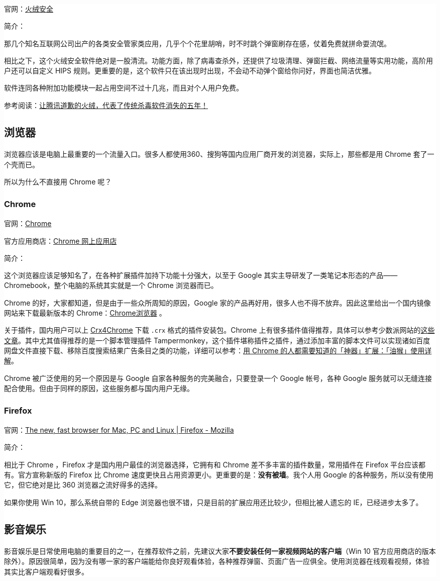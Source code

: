 官网：[火绒安全](https://www.huorong.cn/) 

简介： 

那几个知名互联网公司出产的各类安全管家类应用，几乎个个花里胡哨，时不时跳个弹窗刷存在感，仗着免费就拼命耍流氓。

相比之下，这个火绒安全软件绝对是一股清流。功能方面，除了病毒查杀外，还提供了垃圾清理、弹窗拦截、网络流量等实用功能，高阶用户还可以自定义 HIPS 规则。更重要的是，这个软件只在该出现时出现，不会动不动弹个窗给你问好，界面也简洁优雅。

软件连同各种附加功能模块一起占用空间不过十几兆，而且对个人用户免费。

参考阅读：[让腾讯道歉的火绒，代表了传统杀毒软件消失的五年！](http://www.sohu.com/a/212862410_793224)

## 浏览器

浏览器应该是电脑上最重要的一个流量入口。很多人都使用360、搜狗等国内应用厂商开发的浏览器，实际上，那些都是用 Chrome 套了一个壳而已。

所以为什么不直接用 Chrome 呢？

### Chrome

官网：[Chrome](https://www.google.cn/intl/zh-CN/chrome/?brand=CHBD&gclid=Cj0KCQiAzfrTBRC_ARIsAJ5ps0sTEhBrbu4nKBt6tqyzxJ_hXLvqqMdWRDDltbxml4yt_9oTX4FCfT4aAklxEALw_wcB) 

官方应用商店：[Chrome 网上应用店](https://chrome.google.com/webstore/category/extensions?utm_source=chrome-ntp-icon) 

简介： 

这个浏览器应该足够知名了，在各种扩展插件加持下功能十分强大，以至于 Google 其实主导研发了一类笔记本形态的产品—— Chromebook，整个电脑的系统其实就是一个 Chrome 浏览器而已。

Chrome 的好，大家都知道，但是由于一些众所周知的原因，Google 家的产品再好用，很多人也不得不放弃。因此这里给出一个国内镜像网站来下载最新版本的 Chrome：[Chrome浏览器](http://www.chromeliulanqi.com/) 。

关于插件，国内用户可以上 [Crx4Chrome](http://www.crx4chrome.com/) 下载 `.crx` 格式的插件安装包。Chrome 上有很多插件值得推荐，具体可以参考少数派网站的[这些文章](https://sspai.com/search/article?q=chrome)。其中尤其值得推荐的是一个脚本管理插件 Tampermonkey，这个插件堪称插件之插件，通过添加丰富的脚本文件可以实现诸如百度网盘文件直接下载、移除百度搜索结果广告条目之类的功能，详细可以参考：[用 Chrome 的人都需要知道的「神器」扩展：「油猴」使用详解](https://sspai.com/post/40485)。

Chrome 被广泛使用的另一个原因是与 Google 自家各种服务的完美融合，只要登录一个 Google 帐号，各种 Google 服务就可以无缝连接配合使用。但由于同样的原因，这些服务都与国内用户无缘。

### Firefox

官网：[The new, fast browser for Mac, PC and Linux | Firefox - Mozilla](https://www.mozilla.org/en-US/firefox/) 

简介： 

相比于 Chrome ，Firefox 才是国内用户最佳的浏览器选择，它拥有和 Chrome 差不多丰富的插件数量，常用插件在 Firefox 平台应该都有。官方宣称新版的 Firefox 比 Chrome 速度更快且占用资源更小。更重要的是：**没有被墙**。我个人用 Google 的各种服务，所以没有使用它，但它绝对是比 360 浏览器之流好得多的选择。

如果你使用 Win 10，那么系统自带的 Edge 浏览器也很不错，只是目前的扩展应用还比较少，但相比被人遗忘的 IE，已经进步太多了。

## 影音娱乐

影音娱乐是日常使用电脑的重要目的之一，在推荐软件之前，先建议大家**不要安装任何一家视频网站的客户端**（Win 10 官方应用商店的版本除外）。原因很简单，因为没有哪一家的客户端能给你良好观看体验，各种推荐弹窗、页面广告一应俱全。使用浏览器在线观看视频，体验其实比客户端观看好很多。
